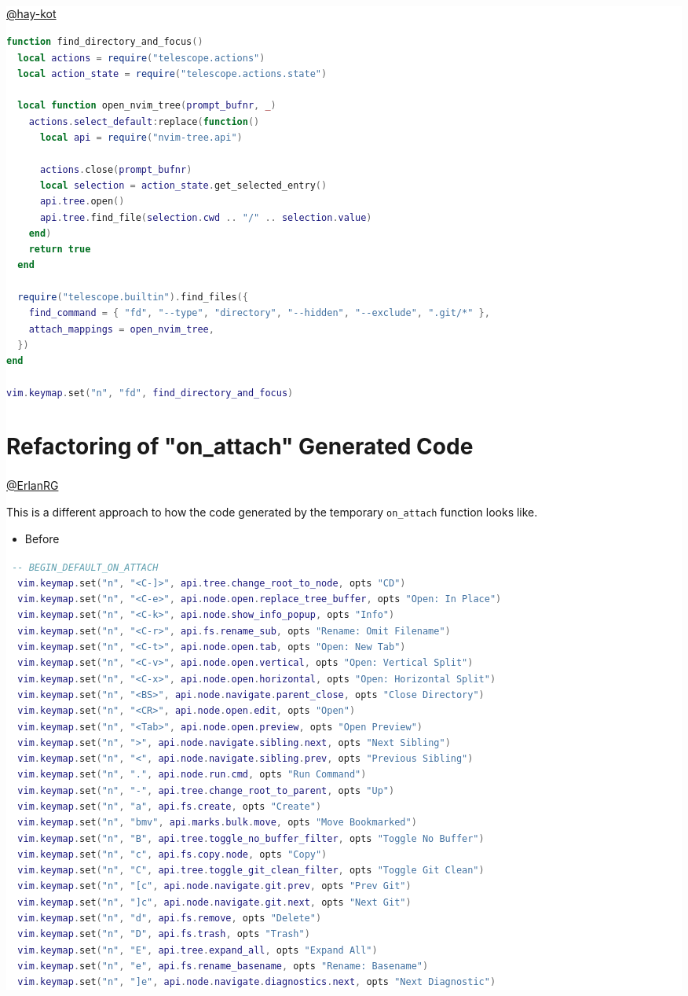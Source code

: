 [@hay-kot](https://github.com/hay-kot)

```lua
function find_directory_and_focus()
  local actions = require("telescope.actions")
  local action_state = require("telescope.actions.state")

  local function open_nvim_tree(prompt_bufnr, _)
    actions.select_default:replace(function()
      local api = require("nvim-tree.api")

      actions.close(prompt_bufnr)
      local selection = action_state.get_selected_entry()
      api.tree.open()
      api.tree.find_file(selection.cwd .. "/" .. selection.value)
    end)
    return true
  end

  require("telescope.builtin").find_files({
    find_command = { "fd", "--type", "directory", "--hidden", "--exclude", ".git/*" },
    attach_mappings = open_nvim_tree,
  })
end

vim.keymap.set("n", "fd", find_directory_and_focus)
```

# Refactoring of "on_attach" Generated Code

[@ErlanRG](https://www.github.com/ErlanRG)

This is a different approach to how the code generated by the temporary `on_attach` function looks like.

- Before

```lua
 -- BEGIN_DEFAULT_ON_ATTACH
  vim.keymap.set("n", "<C-]>", api.tree.change_root_to_node, opts "CD")
  vim.keymap.set("n", "<C-e>", api.node.open.replace_tree_buffer, opts "Open: In Place")
  vim.keymap.set("n", "<C-k>", api.node.show_info_popup, opts "Info")
  vim.keymap.set("n", "<C-r>", api.fs.rename_sub, opts "Rename: Omit Filename")
  vim.keymap.set("n", "<C-t>", api.node.open.tab, opts "Open: New Tab")
  vim.keymap.set("n", "<C-v>", api.node.open.vertical, opts "Open: Vertical Split")
  vim.keymap.set("n", "<C-x>", api.node.open.horizontal, opts "Open: Horizontal Split")
  vim.keymap.set("n", "<BS>", api.node.navigate.parent_close, opts "Close Directory")
  vim.keymap.set("n", "<CR>", api.node.open.edit, opts "Open")
  vim.keymap.set("n", "<Tab>", api.node.open.preview, opts "Open Preview")
  vim.keymap.set("n", ">", api.node.navigate.sibling.next, opts "Next Sibling")
  vim.keymap.set("n", "<", api.node.navigate.sibling.prev, opts "Previous Sibling")
  vim.keymap.set("n", ".", api.node.run.cmd, opts "Run Command")
  vim.keymap.set("n", "-", api.tree.change_root_to_parent, opts "Up")
  vim.keymap.set("n", "a", api.fs.create, opts "Create")
  vim.keymap.set("n", "bmv", api.marks.bulk.move, opts "Move Bookmarked")
  vim.keymap.set("n", "B", api.tree.toggle_no_buffer_filter, opts "Toggle No Buffer")
  vim.keymap.set("n", "c", api.fs.copy.node, opts "Copy")
  vim.keymap.set("n", "C", api.tree.toggle_git_clean_filter, opts "Toggle Git Clean")
  vim.keymap.set("n", "[c", api.node.navigate.git.prev, opts "Prev Git")
  vim.keymap.set("n", "]c", api.node.navigate.git.next, opts "Next Git")
  vim.keymap.set("n", "d", api.fs.remove, opts "Delete")
  vim.keymap.set("n", "D", api.fs.trash, opts "Trash")
  vim.keymap.set("n", "E", api.tree.expand_all, opts "Expand All")
  vim.keymap.set("n", "e", api.fs.rename_basename, opts "Rename: Basename")
  vim.keymap.set("n", "]e", api.node.navigate.diagnostics.next, opts "Next Diagnostic")
```